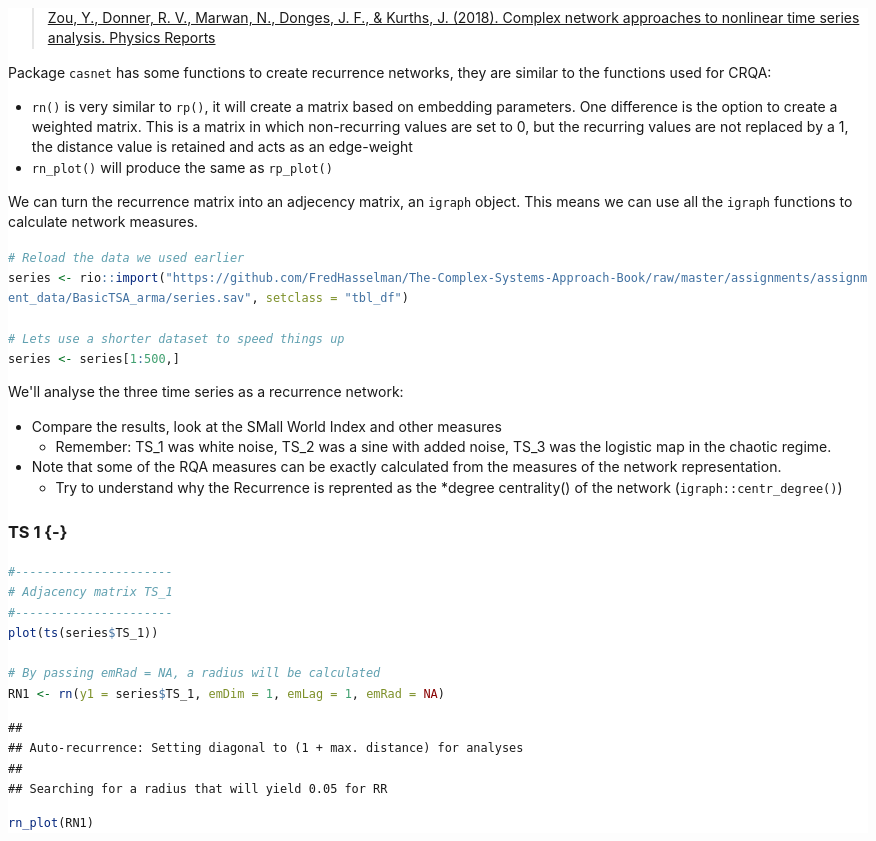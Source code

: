 > [Zou, Y., Donner, R. V., Marwan, N., Donges, J. F., & Kurths, J. (2018). Complex network approaches to nonlinear time series analysis. Physics Reports](https://www.sciencedirect.com/science/article/abs/pii/S037015731830276X?via%3Dihub)


Package `casnet` has some functions to create recurrence networks, they are similar to the functions used for CRQA:
* `rn()` is very similar to `rp()`, it will create a matrix based on embedding parameters. One difference is the option to create a weighted matrix. This is a matrix in which non-recurring values are set to 0, but the recurring values are not replaced by a 1, the distance value is retained and acts as an edge-weight
* `rn_plot()` will produce the same as `rp_plot()`

We can turn the recurrence matrix into an adjecency matrix, an `igraph` object. This means we can use all the `igraph` functions to calculate network measures.


```r
# Reload the data we used earlier
series <- rio::import("https://github.com/FredHasselman/The-Complex-Systems-Approach-Book/raw/master/assignments/assignment_data/BasicTSA_arma/series.sav", setclass = "tbl_df")

# Lets use a shorter dataset to speed things up
series <- series[1:500,]
```

We'll analyse the three time series as a recurrence network:
* Compare the results, look at the SMall World Index and other measures
   - Remember: TS_1 was white noise, TS_2 was a sine with added noise, TS_3 was the logistic map in the chaotic regime.
* Note that some of the RQA measures can be exactly calculated from the measures of the network representation.
   - Try to understand why the Recurrence is reprented as the *degree centrality() of the network (`igraph::centr_degree()`)


### TS 1 {-}


```r
#----------------------
# Adjacency matrix TS_1
#----------------------
plot(ts(series$TS_1))

# By passing emRad = NA, a radius will be calculated
RN1 <- rn(y1 = series$TS_1, emDim = 1, emLag = 1, emRad = NA)
```

```
## 
## Auto-recurrence: Setting diagonal to (1 + max. distance) for analyses
## 
## Searching for a radius that will yield 0.05 for RR
```

```r
rn_plot(RN1)
```
